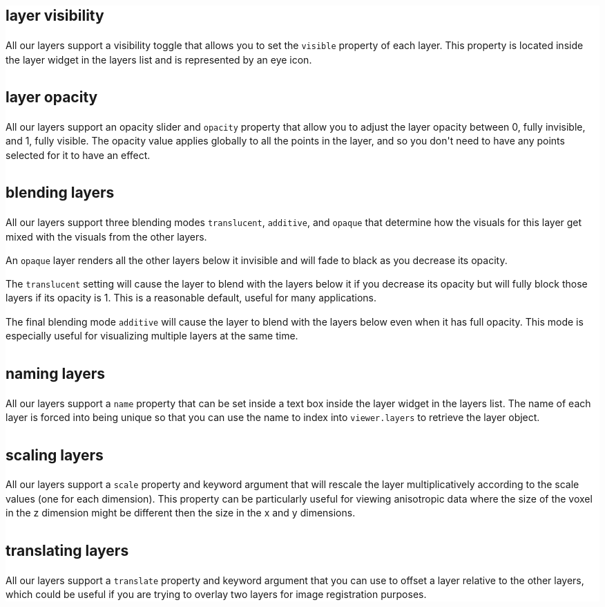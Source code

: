 ## layer visibility

All our layers support a visibility toggle that allows you to set the `visible` property of each layer.
This property is located inside the layer widget in the layers list and is represented by an eye icon.

## layer opacity

All our layers support an opacity slider and `opacity` property
that allow you to adjust the layer opacity between 0, fully invisible, and 1, fully visible.
The opacity value applies globally to all the points in the layer,
and so you don't need to have any points selected for it to have an effect.

## blending layers

All our layers support three blending modes `translucent`, `additive`, and `opaque`
that determine how the visuals for this layer get mixed with the visuals from the other layers.

An `opaque` layer renders all the other layers below it invisible
and will fade to black as you decrease its opacity.

The `translucent` setting will cause the layer to blend with the layers below it if you decrease its opacity
but will fully block those layers if its opacity is 1.
This is a reasonable default, useful for many applications.

The final blending mode `additive` will cause the layer to blend with the layers below even when it has full opacity.
This mode is especially useful for visualizing multiple layers at the same time.

## naming layers

All our layers support a `name` property that can be set inside a text box inside the layer widget in the layers list.
The name of each layer is forced into being unique
so that you can use the name to index into `viewer.layers` to retrieve the layer object.

## scaling layers

All our layers support a `scale` property and keyword argument
that will rescale the layer multiplicatively according to the scale values (one for each dimension).
This property can be particularly useful for viewing anisotropic data
where the size of the voxel in the z dimension might be different then the size in the x and y dimensions.

## translating layers

All our layers support a `translate` property and keyword argument
that you can use to offset a layer relative to the other layers,
which could be useful if you are trying to overlay two layers for image registration purposes.
